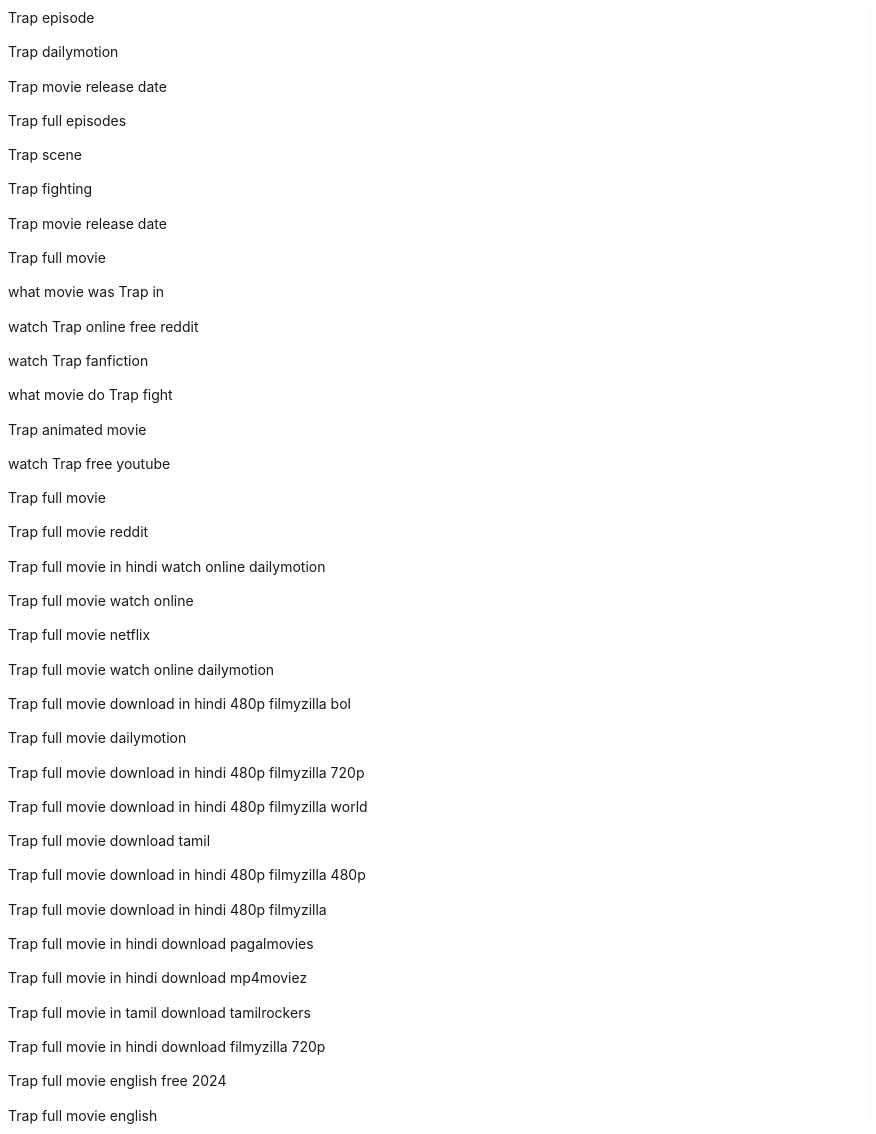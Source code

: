 Trap episode

Trap dailymotion

Trap movie release date

Trap full episodes

Trap scene

Trap fighting

Trap movie release date

Trap full movie

what movie was Trap in

watch Trap online free reddit

watch Trap fanfiction

what movie do Trap fight

Trap animated movie

watch Trap free youtube

Trap full movie

Trap full movie reddit

Trap full movie in hindi watch online dailymotion

Trap full movie watch online

Trap full movie netflix

Trap full movie watch online dailymotion

Trap full movie download in hindi 480p filmyzilla bol

Trap full movie dailymotion

Trap full movie download in hindi 480p filmyzilla 720p

Trap full movie download in hindi 480p filmyzilla world

Trap full movie download tamil

Trap full movie download in hindi 480p filmyzilla 480p

Trap full movie download in hindi 480p filmyzilla

Trap full movie in hindi download pagalmovies

Trap full movie in hindi download mp4moviez

Trap full movie in tamil download tamilrockers

Trap full movie in hindi download filmyzilla 720p

Trap full movie english free 2024

Trap full movie english
